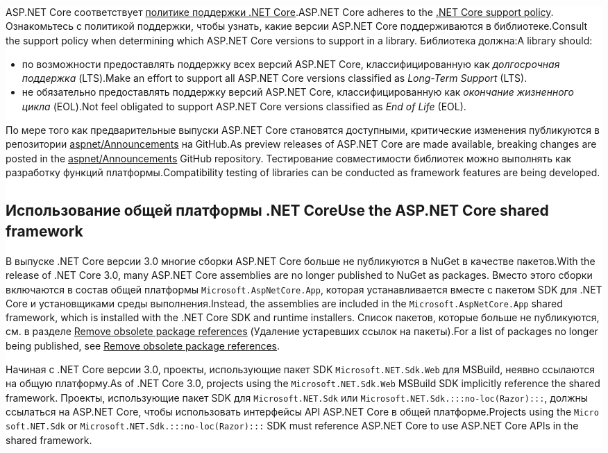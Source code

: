<span data-ttu-id="7c07b-108">ASP.NET Core соответствует [политике поддержки .NET Core](https://dotnet.microsoft.com/platform/support/policy/dotnet-core).</span><span class="sxs-lookup"><span data-stu-id="7c07b-108">ASP.NET Core adheres to the [.NET Core support policy](https://dotnet.microsoft.com/platform/support/policy/dotnet-core).</span></span> <span data-ttu-id="7c07b-109">Ознакомьтесь с политикой поддержки, чтобы узнать, какие версии ASP.NET Core поддерживаются в библиотеке.</span><span class="sxs-lookup"><span data-stu-id="7c07b-109">Consult the support policy when determining which ASP.NET Core versions to support in a library.</span></span> <span data-ttu-id="7c07b-110">Библиотека должна:</span><span class="sxs-lookup"><span data-stu-id="7c07b-110">A library should:</span></span>

* <span data-ttu-id="7c07b-111">по возможности предоставлять поддержку всех версий ASP.NET Core, классифицированную как *долгосрочная поддержка* (LTS).</span><span class="sxs-lookup"><span data-stu-id="7c07b-111">Make an effort to support all ASP.NET Core versions classified as *Long-Term Support* (LTS).</span></span>
* <span data-ttu-id="7c07b-112">не обязательно предоставлять поддержку версий ASP.NET Core, классифицированную как *окончание жизненного цикла* (EOL).</span><span class="sxs-lookup"><span data-stu-id="7c07b-112">Not feel obligated to support ASP.NET Core versions classified as *End of Life* (EOL).</span></span>

<span data-ttu-id="7c07b-113">По мере того как предварительные выпуски ASP.NET Core становятся доступными, критические изменения публикуются в репозитории [aspnet/Announcements](https://github.com/aspnet/Announcements/issues) на GitHub.</span><span class="sxs-lookup"><span data-stu-id="7c07b-113">As preview releases of ASP.NET Core are made available, breaking changes are posted in the [aspnet/Announcements](https://github.com/aspnet/Announcements/issues) GitHub repository.</span></span> <span data-ttu-id="7c07b-114">Тестирование совместимости библиотек можно выполнять как разработку функций платформы.</span><span class="sxs-lookup"><span data-stu-id="7c07b-114">Compatibility testing of libraries can be conducted as framework features are being developed.</span></span>

## <a name="use-the-aspnet-core-shared-framework"></a><span data-ttu-id="7c07b-115">Использование общей платформы .NET Core</span><span class="sxs-lookup"><span data-stu-id="7c07b-115">Use the ASP.NET Core shared framework</span></span>

<span data-ttu-id="7c07b-116">В выпуске .NET Core версии 3.0 многие сборки ASP.NET Core больше не публикуются в NuGet в качестве пакетов.</span><span class="sxs-lookup"><span data-stu-id="7c07b-116">With the release of .NET Core 3.0, many ASP.NET Core assemblies are no longer published to NuGet as packages.</span></span> <span data-ttu-id="7c07b-117">Вместо этого сборки включаются в состав общей платформы `Microsoft.AspNetCore.App`, которая устанавливается вместе с пакетом SDK для .NET Core и установщиками среды выполнения.</span><span class="sxs-lookup"><span data-stu-id="7c07b-117">Instead, the assemblies are included in the `Microsoft.AspNetCore.App` shared framework, which is installed with the .NET Core SDK and runtime installers.</span></span> <span data-ttu-id="7c07b-118">Список пакетов, которые больше не публикуются, см. в разделе [Remove obsolete package references](xref:migration/22-to-30#remove-obsolete-package-references) (Удаление устаревших ссылок на пакеты).</span><span class="sxs-lookup"><span data-stu-id="7c07b-118">For a list of packages no longer being published, see [Remove obsolete package references](xref:migration/22-to-30#remove-obsolete-package-references).</span></span>

<span data-ttu-id="7c07b-119">Начиная с .NET Core версии 3.0, проекты, использующие пакет SDK `Microsoft.NET.Sdk.Web` для MSBuild, неявно ссылаются на общую платформу.</span><span class="sxs-lookup"><span data-stu-id="7c07b-119">As of .NET Core 3.0, projects using the `Microsoft.NET.Sdk.Web` MSBuild SDK implicitly reference the shared framework.</span></span> <span data-ttu-id="7c07b-120">Проекты, использующие пакет SDK для `Microsoft.NET.Sdk` или `Microsoft.NET.Sdk.:::no-loc(Razor):::`, должны ссылаться на ASP.NET Core, чтобы использовать интерфейсы API ASP.NET Core в общей платформе.</span><span class="sxs-lookup"><span data-stu-id="7c07b-120">Projects using the `Microsoft.NET.Sdk` or `Microsoft.NET.Sdk.:::no-loc(Razor):::` SDK must reference ASP.NET Core to use ASP.NET Core APIs in the shared framework.</span></span>

